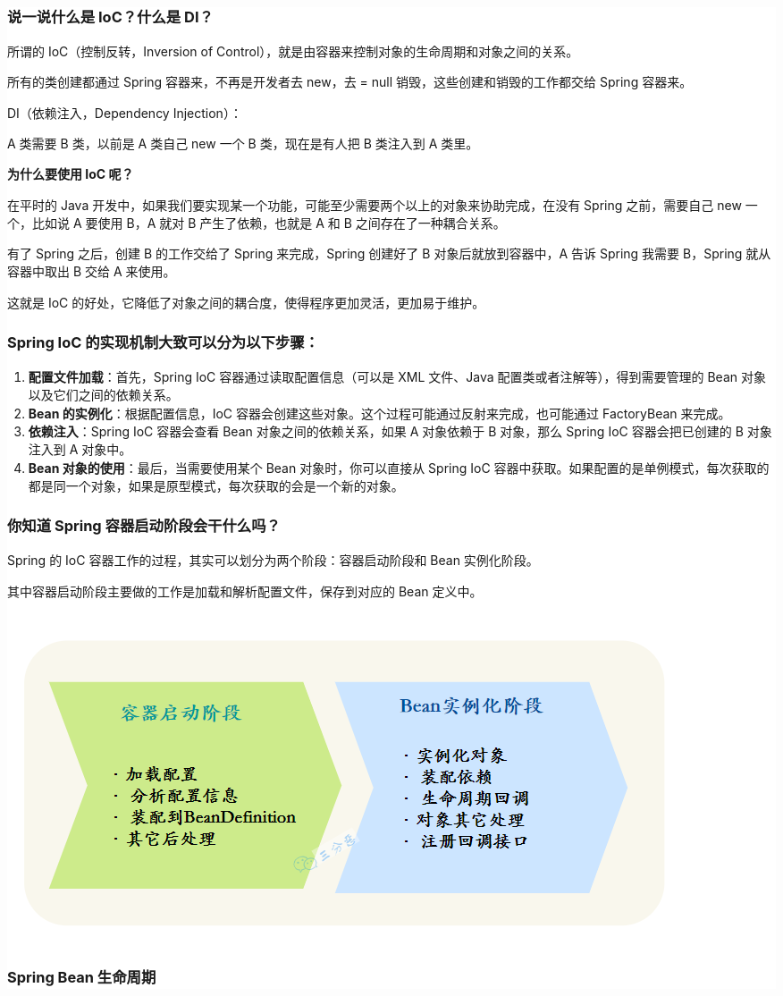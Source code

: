 ### 说一说什么是 IoC？什么是 DI？

所谓的 IoC（控制反转，Inversion of Control），就是由容器来控制对象的生命周期和对象之间的关系。

所有的类创建都通过 Spring 容器来，不再是开发者去 new，去 = null 销毁，这些创建和销毁的工作都交给 Spring 容器来。

DI（依赖注入，Dependency Injection）：

A 类需要 B 类，以前是 A 类自己 new 一个 B 类，现在是有人把 B 类注入到 A 类里。

**为什么要使用 IoC 呢？**

在平时的 Java 开发中，如果我们要实现某一个功能，可能至少需要两个以上的对象来协助完成，在没有 Spring 之前，需要自己 new 一个，比如说 A 要使用 B，A 就对 B 产生了依赖，也就是 A 和 B 之间存在了一种耦合关系。

有了 Spring 之后，创建 B 的工作交给了 Spring 来完成，Spring 创建好了 B 对象后就放到容器中，A 告诉 Spring 我需要 B，Spring 就从容器中取出 B 交给 A 来使用。

这就是 IoC 的好处，它降低了对象之间的耦合度，使得程序更加灵活，更加易于维护。

### Spring IoC 的实现机制大致可以分为以下步骤：

1. **配置文件加载**：首先，Spring IoC 容器通过读取配置信息（可以是 XML 文件、Java 配置类或者注解等），得到需要管理的 Bean 对象以及它们之间的依赖关系。
2. **Bean 的实例化**：根据配置信息，IoC 容器会创建这些对象。这个过程可能通过反射来完成，也可能通过 FactoryBean 来完成。
3. **依赖注入**：Spring IoC 容器会查看 Bean 对象之间的依赖关系，如果 A 对象依赖于 B 对象，那么 Spring IoC 容器会把已创建的 B 对象注入到 A 对象中。
4. **Bean 对象的使用**：最后，当需要使用某个 Bean 对象时，你可以直接从 Spring IoC 容器中获取。如果配置的是单例模式，每次获取的都是同一个对象，如果是原型模式，每次获取的会是一个新的对象。

### 你知道 Spring 容器启动阶段会干什么吗？

Spring 的 IoC 容器工作的过程，其实可以划分为两个阶段：容器启动阶段和 Bean 实例化阶段。

其中容器启动阶段主要做的工作是加载和解析配置文件，保存到对应的 Bean 定义中。

![](spring/SHxTbvzfvoI3nhxQMifcFeONnmf.png)

### Spring Bean 生命周期
